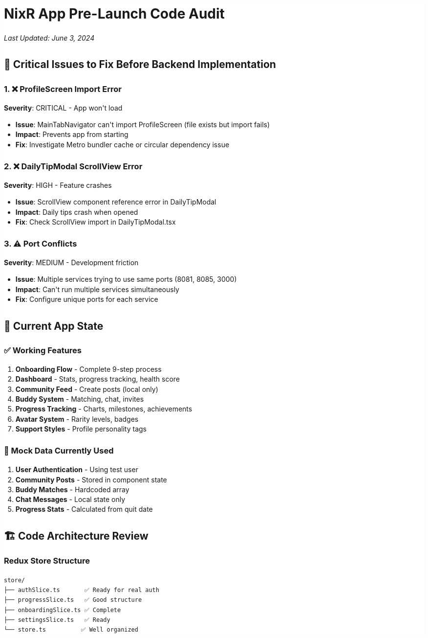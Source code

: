 # NixR App Pre-Launch Code Audit
*Last Updated: June 3, 2024*

## 🚨 Critical Issues to Fix Before Backend Implementation

### 1. ❌ ProfileScreen Import Error
**Severity**: CRITICAL - App won't load
- **Issue**: MainTabNavigator can't import ProfileScreen (file exists but import fails)
- **Impact**: Prevents app from starting
- **Fix**: Investigate Metro bundler cache or circular dependency issue

### 2. ❌ DailyTipModal ScrollView Error  
**Severity**: HIGH - Feature crashes
- **Issue**: ScrollView component reference error in DailyTipModal
- **Impact**: Daily tips crash when opened
- **Fix**: Check ScrollView import in DailyTipModal.tsx

### 3. ⚠️ Port Conflicts
**Severity**: MEDIUM - Development friction
- **Issue**: Multiple services trying to use same ports (8081, 8085, 3000)
- **Impact**: Can't run multiple services simultaneously
- **Fix**: Configure unique ports for each service

## 📱 Current App State

### ✅ Working Features
1. **Onboarding Flow** - Complete 9-step process
2. **Dashboard** - Stats, progress tracking, health score
3. **Community Feed** - Create posts (local only)
4. **Buddy System** - Matching, chat, invites
5. **Progress Tracking** - Charts, milestones, achievements
6. **Avatar System** - Rarity levels, badges
7. **Support Styles** - Profile personality tags

### 🔄 Mock Data Currently Used
1. **User Authentication** - Using test user
2. **Community Posts** - Stored in component state
3. **Buddy Matches** - Hardcoded array
4. **Chat Messages** - Local state only
5. **Progress Stats** - Calculated from quit date

## 🏗️ Code Architecture Review

### Redux Store Structure
```
store/
├── authSlice.ts       ✅ Ready for real auth
├── progressSlice.ts   ✅ Good structure
├── onboardingSlice.ts ✅ Complete
├── settingsSlice.ts   ✅ Ready
└── store.ts          ✅ Well organized
```
